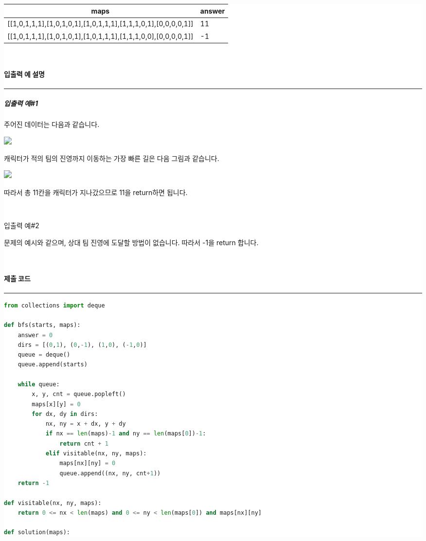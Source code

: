 
| maps                                                         | answer |
| ------------------------------------------------------------ | ------ |
| [[1,0,1,1,1],[1,0,1,0,1],[1,0,1,1,1],[1,1,1,0,1],[0,0,0,0,1]] | 11     |
| [[1,0,1,1,1],[1,0,1,0,1],[1,0,1,1,1],[1,1,1,0,0],[0,0,0,0,1]] | -1     |



<br>



#### 입출력 예 설명

---

##### 입출력 예#1

주어진 데이터는 다음과 같습니다.

<img src="https://res.cloudinary.com/jistring93/image/upload/v1482132321/%EC%B5%9C%EB%8B%A8%EA%B1%B0%EB%A6%AC6_lgjvrb.png">

캐릭터가 적의 팀의 진영까지 이동하는 가장 빠른 길은 다음 그림과 같습니다.

<img src="https://res.cloudinary.com/jistring93/image/upload/v1482130625/%EC%B5%9C%EB%8B%A8%EA%B1%B0%EB%A6%AC2_hnjd3b.png">

따라서 총 11칸을 캐릭터가 지나갔으므로 11을 return하면 됩니다.



<br>



입출력 예#2

문제의 예시와 같으며, 상대 팀 진영에 도달할 방법이 없습니다. 따라서 -1을 return 합니다.



<br>



#### 제출 코드

---

```python
from collections import deque

def bfs(starts, maps):
    answer = 0
    dirs = [(0,1), (0,-1), (1,0), (-1,0)]
    queue = deque()
    queue.append(starts)
    
    while queue:
        x, y, cnt = queue.popleft()
        maps[x][y] = 0
        for dx, dy in dirs:
            nx, ny = x + dx, y + dy
            if nx == len(maps)-1 and ny == len(maps[0])-1:
                return cnt + 1
            elif visitable(nx, ny, maps):
                maps[nx][ny] = 0
                queue.append((nx, ny, cnt+1))
    return -1

def visitable(nx, ny, maps):
    return 0 <= nx < len(maps) and 0 <= ny < len(maps[0]) and maps[nx][ny]

def solution(maps):
```